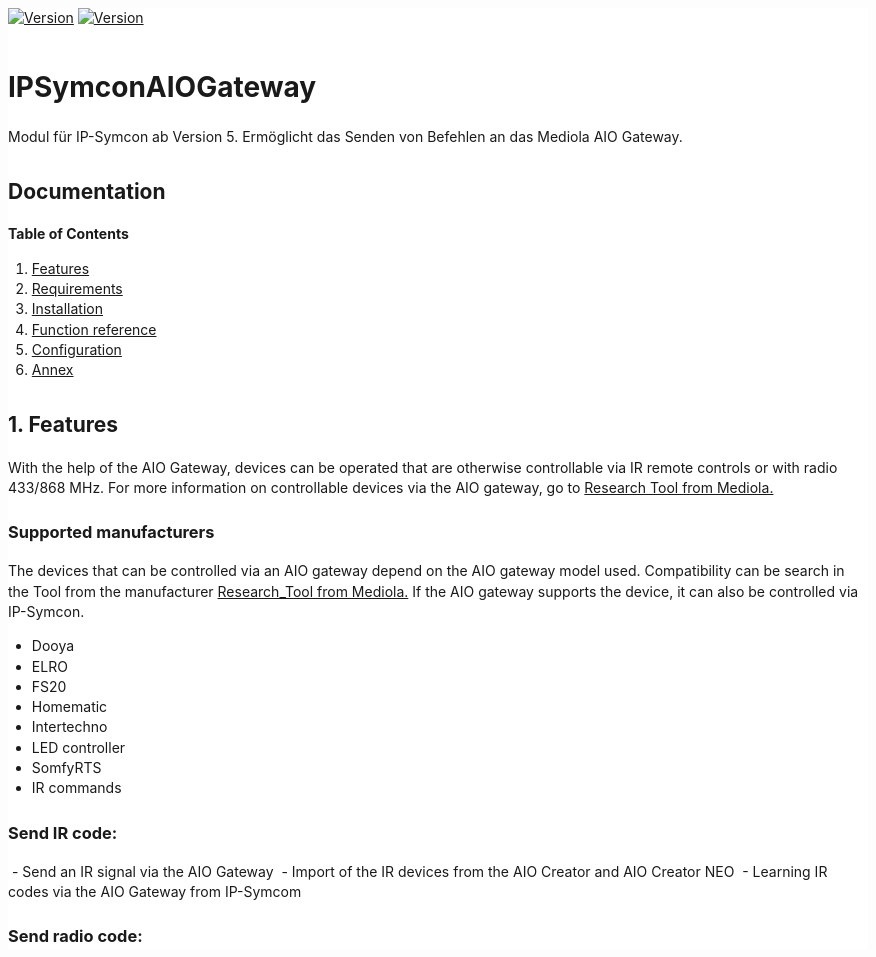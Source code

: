 [![Version](https://img.shields.io/badge/Symcon-PHPModul-red.svg)](https://www.symcon.de/service/dokumentation/entwicklerbereich/sdk-tools/sdk-php/)
[![Version](https://img.shields.io/badge/Symcon%20Version-5.0%20%3E-green.svg)](https://www.symcon.de/forum/threads/37412-IP-Symcon-5-0-%28Testing%29)


# IPSymconAIOGateway

Modul für IP-Symcon ab Version 5. Ermöglicht das Senden von Befehlen an das Mediola AIO Gateway.

## Documentation

**Table of Contents**

1. [Features](#1-features)
2. [Requirements](#2-requirements)
3. [Installation](#3-installation)
4. [Function reference](#4-functionreference)
5. [Configuration](#5-configuration)
6. [Annex](#6-annex)

## 1. Features

With the help of the AIO Gateway, devices can be operated that are otherwise controllable via IR remote controls or with radio 433/868 MHz.
For more information on controllable devices via the AIO gateway, go to  [Research Tool from Mediola.](http://www.mediola.com/recherche-tool-gesamt)

### Supported manufacturers

The devices that can be controlled via an AIO gateway depend on the AIO gateway model used. Compatibility can be search in the Tool from the manufacturer [Research_Tool from Mediola.](http://www.mediola.com/recherche-tool-gesamt) 
If the AIO gateway supports the device, it can also be controlled via IP-Symcon.

- Dooya
- ELRO
- FS20
- Homematic
- Intertechno
- LED controller
- SomfyRTS
- IR commands

### Send IR code:

 - Send an IR signal via the AIO Gateway
 - Import of the IR devices from the AIO Creator and AIO Creator NEO
 - Learning IR codes via the AIO Gateway from IP-Symcom
 
### Send radio code:
